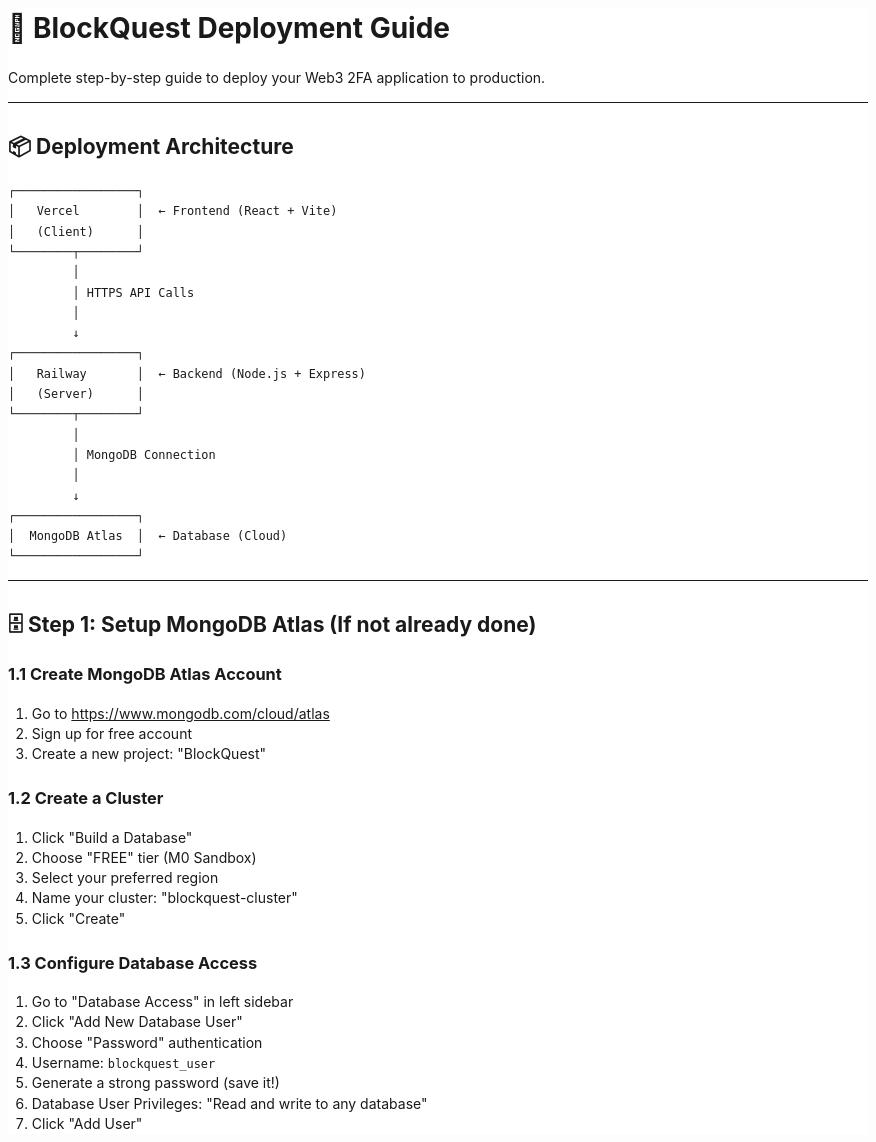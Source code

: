 # 🚀 BlockQuest Deployment Guide

Complete step-by-step guide to deploy your Web3 2FA application to production.

---

## 📦 Deployment Architecture

```
┌─────────────────┐
│   Vercel        │  ← Frontend (React + Vite)
│   (Client)      │
└────────┬────────┘
         │
         │ HTTPS API Calls
         │
         ↓
┌─────────────────┐
│   Railway       │  ← Backend (Node.js + Express)
│   (Server)      │
└────────┬────────┘
         │
         │ MongoDB Connection
         │
         ↓
┌─────────────────┐
│  MongoDB Atlas  │  ← Database (Cloud)
└─────────────────┘
```

---

## 🗄️ Step 1: Setup MongoDB Atlas (If not already done)

### 1.1 Create MongoDB Atlas Account
1. Go to https://www.mongodb.com/cloud/atlas
2. Sign up for free account
3. Create a new project: "BlockQuest"

### 1.2 Create a Cluster
1. Click "Build a Database"
2. Choose "FREE" tier (M0 Sandbox)
3. Select your preferred region
4. Name your cluster: "blockquest-cluster"
5. Click "Create"

### 1.3 Configure Database Access
1. Go to "Database Access" in left sidebar
2. Click "Add New Database User"
3. Choose "Password" authentication
4. Username: `blockquest_user`
5. Generate a strong password (save it!)
6. Database User Privileges: "Read and write to any database"
7. Click "Add User"
